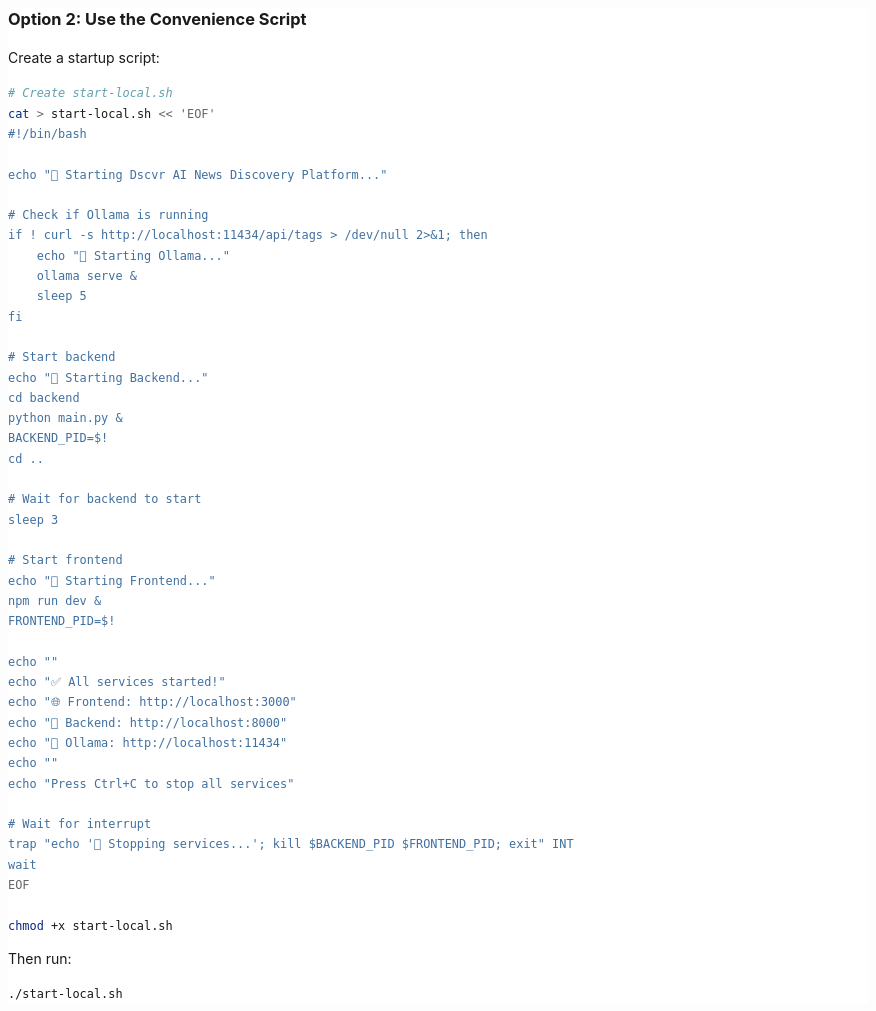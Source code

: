 ### Option 2: Use the Convenience Script

Create a startup script:
```bash
# Create start-local.sh
cat > start-local.sh << 'EOF'
#!/bin/bash

echo "🚀 Starting Dscvr AI News Discovery Platform..."

# Check if Ollama is running
if ! curl -s http://localhost:11434/api/tags > /dev/null 2>&1; then
    echo "🤖 Starting Ollama..."
    ollama serve &
    sleep 5
fi

# Start backend
echo "🔧 Starting Backend..."
cd backend
python main.py &
BACKEND_PID=$!
cd ..

# Wait for backend to start
sleep 3

# Start frontend
echo "🎨 Starting Frontend..."
npm run dev &
FRONTEND_PID=$!

echo ""
echo "✅ All services started!"
echo "🌐 Frontend: http://localhost:3000"
echo "🔧 Backend: http://localhost:8000"
echo "🤖 Ollama: http://localhost:11434"
echo ""
echo "Press Ctrl+C to stop all services"

# Wait for interrupt
trap "echo '🛑 Stopping services...'; kill $BACKEND_PID $FRONTEND_PID; exit" INT
wait
EOF

chmod +x start-local.sh
```

Then run:
```bash
./start-local.sh
```

